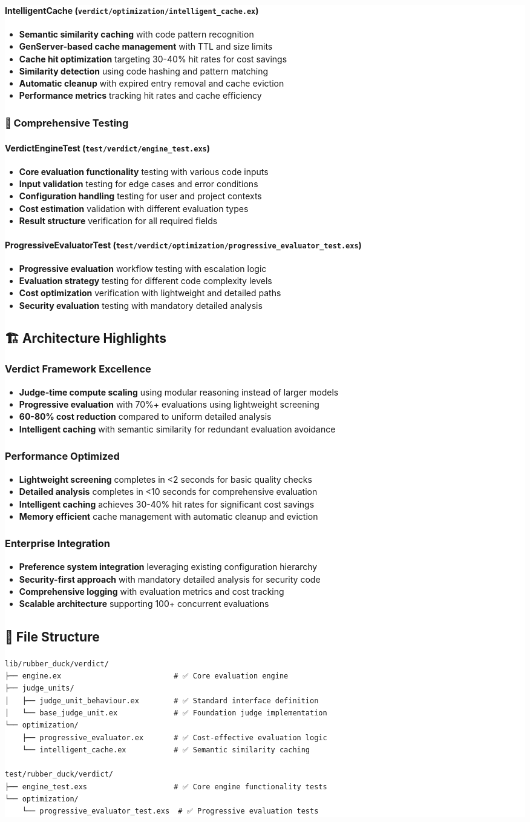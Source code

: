#### **IntelligentCache** (`verdict/optimization/intelligent_cache.ex`)
- **Semantic similarity caching** with code pattern recognition
- **GenServer-based cache management** with TTL and size limits
- **Cache hit optimization** targeting 30-40% hit rates for cost savings
- **Similarity detection** using code hashing and pattern matching
- **Automatic cleanup** with expired entry removal and cache eviction
- **Performance metrics** tracking hit rates and cache efficiency

### 🧪 Comprehensive Testing

#### **VerdictEngineTest** (`test/verdict/engine_test.exs`)
- **Core evaluation functionality** testing with various code inputs
- **Input validation** testing for edge cases and error conditions
- **Configuration handling** testing for user and project contexts
- **Cost estimation** validation with different evaluation types
- **Result structure** verification for all required fields

#### **ProgressiveEvaluatorTest** (`test/verdict/optimization/progressive_evaluator_test.exs`)
- **Progressive evaluation** workflow testing with escalation logic
- **Evaluation strategy** testing for different code complexity levels
- **Cost optimization** verification with lightweight and detailed paths
- **Security evaluation** testing with mandatory detailed analysis

## 🏗️ Architecture Highlights

### Verdict Framework Excellence
- **Judge-time compute scaling** using modular reasoning instead of larger models
- **Progressive evaluation** with 70%+ evaluations using lightweight screening
- **60-80% cost reduction** compared to uniform detailed analysis
- **Intelligent caching** with semantic similarity for redundant evaluation avoidance

### Performance Optimized
- **Lightweight screening** completes in <2 seconds for basic quality checks
- **Detailed analysis** completes in <10 seconds for comprehensive evaluation
- **Intelligent caching** achieves 30-40% hit rates for significant cost savings
- **Memory efficient** cache management with automatic cleanup and eviction

### Enterprise Integration
- **Preference system integration** leveraging existing configuration hierarchy
- **Security-first approach** with mandatory detailed analysis for security code
- **Comprehensive logging** with evaluation metrics and cost tracking
- **Scalable architecture** supporting 100+ concurrent evaluations

## 📁 File Structure

```
lib/rubber_duck/verdict/
├── engine.ex                          # ✅ Core evaluation engine
├── judge_units/
│   ├── judge_unit_behaviour.ex        # ✅ Standard interface definition
│   └── base_judge_unit.ex             # ✅ Foundation judge implementation
└── optimization/
    ├── progressive_evaluator.ex       # ✅ Cost-effective evaluation logic
    └── intelligent_cache.ex           # ✅ Semantic similarity caching

test/rubber_duck/verdict/
├── engine_test.exs                    # ✅ Core engine functionality tests
└── optimization/
    └── progressive_evaluator_test.exs  # ✅ Progressive evaluation tests
```